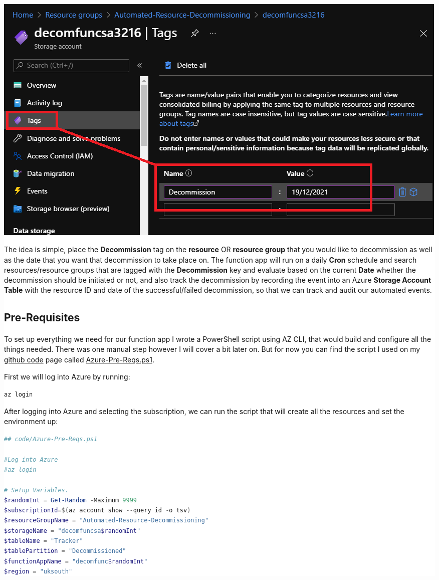 ![image.png](https://raw.githubusercontent.com/Pwd9000-ML/blog-devto/main/posts/2021/Azure-Automated-Resource-Decommissions/assets/date_Tag.png)

The idea is simple, place the **Decommission** tag on the **resource** OR **resource group** that you would like to decommission as well as the date that you want that decommission to take place on. The function app will run on a daily **Cron** schedule and search resources/resource groups that are tagged with the **Decommission** key and evaluate based on the current **Date** whether the decommission should be initiated or not, and also track the decommission by recording the event into an Azure **Storage Account Table** with the resource ID and date of the successful/failed decommission, so that we can track and audit our automated events.

## Pre-Requisites

To set up everything we need for our function app I wrote a PowerShell script using AZ CLI, that would build and configure all the things needed. There was one manual step however I will cover a bit later on. But for now you can find the script I used on my [github code](https://github.com/Pwd9000-ML/blog-devto/tree/main/posts/2021/Azure-Automated-Resource-Decommissions/code) page called [Azure-Pre-Reqs.ps1](https://github.com/Pwd9000-ML/blog-devto/blob/main/posts/2021/Azure-Automated-Resource-Decommissions/code/Azure-Pre-Reqs.ps1).

First we will log into Azure by running:

```powershell
az login
```

After logging into Azure and selecting the subscription, we can run the script that will create all the resources and set the environment up:

```powershell
## code/Azure-Pre-Reqs.ps1

#Log into Azure
#az login

# Setup Variables.
$randomInt = Get-Random -Maximum 9999
$subscriptionId=$(az account show --query id -o tsv)
$resourceGroupName = "Automated-Resource-Decommissioning"
$storageName = "decomfuncsa$randomInt"
$tableName = "Tracker"
$tablePartition = "Decommissioned"
$functionAppName = "decomfunc$randomInt"
$region = "uksouth"
```